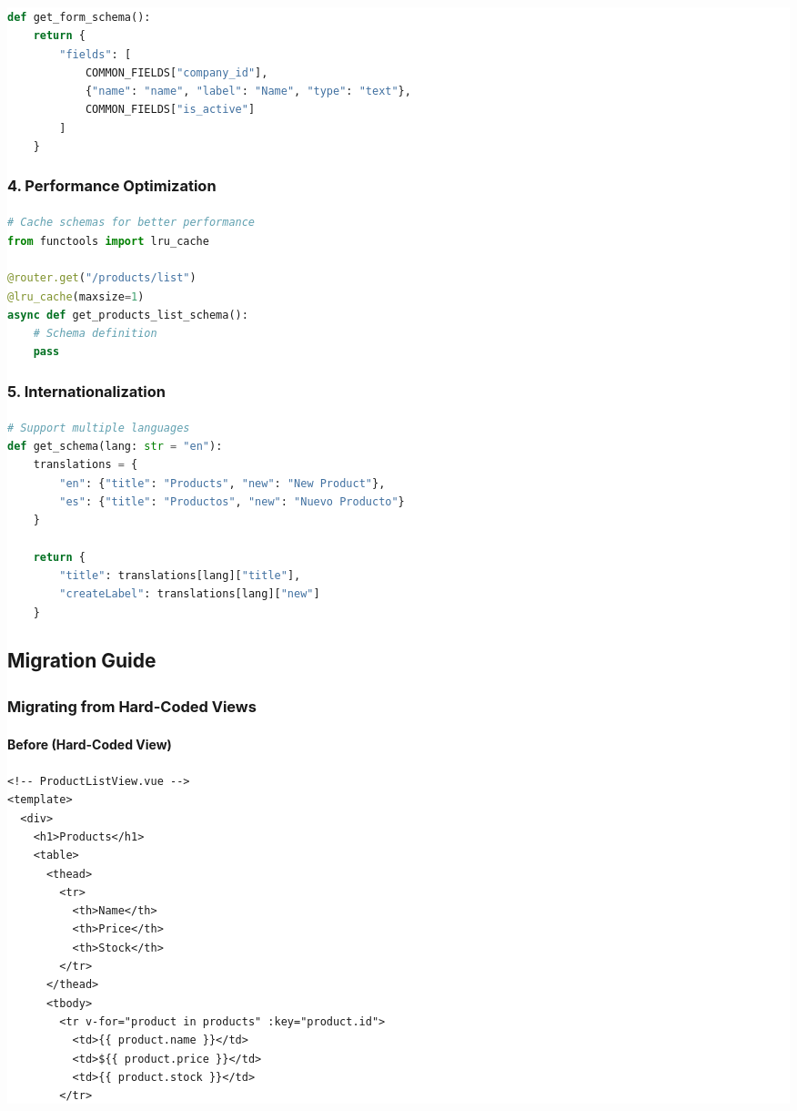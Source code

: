 ```python
def get_form_schema():
    return {
        "fields": [
            COMMON_FIELDS["company_id"],
            {"name": "name", "label": "Name", "type": "text"},
            COMMON_FIELDS["is_active"]
        ]
    }
```

### 4. Performance Optimization

```python
# Cache schemas for better performance
from functools import lru_cache

@router.get("/products/list")
@lru_cache(maxsize=1)
async def get_products_list_schema():
    # Schema definition
    pass
```

### 5. Internationalization

```python
# Support multiple languages
def get_schema(lang: str = "en"):
    translations = {
        "en": {"title": "Products", "new": "New Product"},
        "es": {"title": "Productos", "new": "Nuevo Producto"}
    }
    
    return {
        "title": translations[lang]["title"],
        "createLabel": translations[lang]["new"]
    }
```

## Migration Guide

### Migrating from Hard-Coded Views

#### Before (Hard-Coded View)

```vue
<!-- ProductListView.vue -->
<template>
  <div>
    <h1>Products</h1>
    <table>
      <thead>
        <tr>
          <th>Name</th>
          <th>Price</th>
          <th>Stock</th>
        </tr>
      </thead>
      <tbody>
        <tr v-for="product in products" :key="product.id">
          <td>{{ product.name }}</td>
          <td>${{ product.price }}</td>
          <td>{{ product.stock }}</td>
        </tr>
```